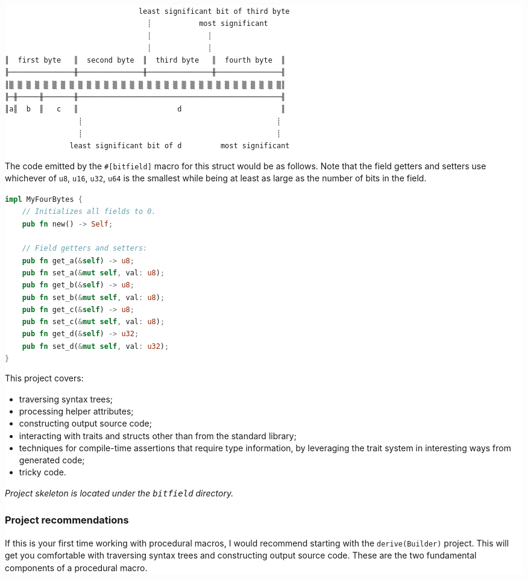 ```text
                               least significant bit of third byte
                                 ┊           most significant
                                 ┊             ┊
                                 ┊             ┊
║  first byte   ║  second byte  ║  third byte   ║  fourth byte  ║
╟───────────────╫───────────────╫───────────────╫───────────────╢
║▒ ▒ ▒ ▒ ▒ ▒ ▒ ▒ ▒ ▒ ▒ ▒ ▒ ▒ ▒ ▒ ▒ ▒ ▒ ▒ ▒ ▒ ▒ ▒ ▒ ▒ ▒ ▒ ▒ ▒ ▒ ▒║
╟─╫─────╫───────╫───────────────────────────────────────────────╢
║a║  b  ║   c   ║                       d                       ║
                 ┊                                             ┊
                 ┊                                             ┊
               least significant bit of d         most significant
```

The code emitted by the `#[bitfield]` macro for this struct would be as follows.
Note that the field getters and setters use whichever of `u8`, `u16`, `u32`,
`u64` is the smallest while being at least as large as the number of bits in
the field.

```rust
impl MyFourBytes {
    // Initializes all fields to 0.
    pub fn new() -> Self;

    // Field getters and setters:
    pub fn get_a(&self) -> u8;
    pub fn set_a(&mut self, val: u8);
    pub fn get_b(&self) -> u8;
    pub fn set_b(&mut self, val: u8);
    pub fn get_c(&self) -> u8;
    pub fn set_c(&mut self, val: u8);
    pub fn get_d(&self) -> u32;
    pub fn set_d(&mut self, val: u32);
}
```

This project covers:

- traversing syntax trees;
- processing helper attributes;
- constructing output source code;
- interacting with traits and structs other than from the standard library;
- techniques for compile-time assertions that require type information, by
  leveraging the trait system in interesting ways from generated code;
- tricky code.

*Project skeleton is located under the <kbd>bitfield</kbd> directory.*

### Project recommendations

If this is your first time working with procedural macros, I would recommend
starting with the `derive(Builder)` project. This will get you comfortable with
traversing syntax trees and constructing output source code. These are the two
fundamental components of a procedural macro.


[dtolnay/proc-macro-workshop]: https://github.com/dtolnay/proc-macro-workshop
[builder pattern]: https://en.wikipedia.org/wiki/Builder_pattern
[`std::process::Command`]: https://doc.rust-lang.org/std/process/struct.Command.html
[`std::fmt::Debug`]: https://doc.rust-lang.org/std/fmt/trait.Debug.html
[bit fields in C]: https://en.cppreference.com/w/cpp/language/bit_field
[Serde]: https://serde.rs/
[trybuild]: https://github.com/dtolnay/trybuild
[cargo expand]: https://github.com/dtolnay/cargo-expand
